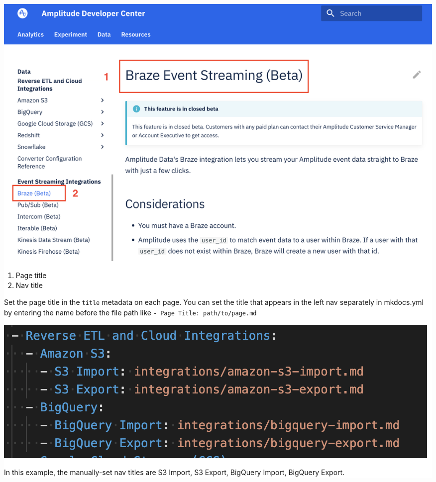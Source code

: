 ![image highlighting heading 1 on a page, and highlighting the page's name in left nav](docs/assets/images/metadocs-page-and-nav-titles.png)

1. Page title
2.  Nav title

Set the page title in the `title` metadata on each page. You can set the title that appears in the left nav separately in mkdocs.yml by entering the name before the file path like `- Page Title: path/to/page.md`

![image that shows a page title set in mkdocs.yml](docs/assets/images/metadocs-page-title-yaml.png)

In this example, the manually-set nav titles are S3 Import, S3 Export, BigQuery Import, BigQuery Export.

